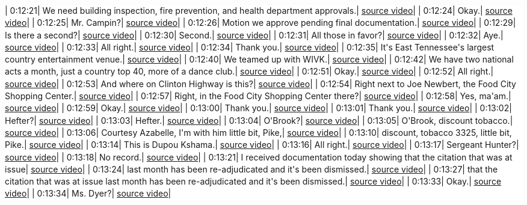 | 0:12:21| We need building inspection, fire prevention, and health department approvals.| [source video](https://archive.org/details/BeerBrd140916?start=741)|
| 0:12:24| Okay.| [source video](https://archive.org/details/BeerBrd140916?start=744)|
| 0:12:25| Mr. Campin?| [source video](https://archive.org/details/BeerBrd140916?start=745)|
| 0:12:26| Motion we approve pending final documentation.| [source video](https://archive.org/details/BeerBrd140916?start=746)|
| 0:12:29| Is there a second?| [source video](https://archive.org/details/BeerBrd140916?start=749)|
| 0:12:30| Second.| [source video](https://archive.org/details/BeerBrd140916?start=750)|
| 0:12:31| All those in favor?| [source video](https://archive.org/details/BeerBrd140916?start=751)|
| 0:12:32| Aye.| [source video](https://archive.org/details/BeerBrd140916?start=752)|
| 0:12:33| All right.| [source video](https://archive.org/details/BeerBrd140916?start=753)|
| 0:12:34| Thank you.| [source video](https://archive.org/details/BeerBrd140916?start=754)|
| 0:12:35| It's East Tennessee's largest country entertainment venue.| [source video](https://archive.org/details/BeerBrd140916?start=755)|
| 0:12:40| We teamed up with WIVK.| [source video](https://archive.org/details/BeerBrd140916?start=760)|
| 0:12:42| We have two national acts a month, just a country top 40, more of a dance club.| [source video](https://archive.org/details/BeerBrd140916?start=762)|
| 0:12:51| Okay.| [source video](https://archive.org/details/BeerBrd140916?start=771)|
| 0:12:52| All right.| [source video](https://archive.org/details/BeerBrd140916?start=772)|
| 0:12:53| And where on Clinton Highway is this?| [source video](https://archive.org/details/BeerBrd140916?start=773)|
| 0:12:54| Right next to Joe Newbert, the Food City Shopping Center.| [source video](https://archive.org/details/BeerBrd140916?start=774)|
| 0:12:57| Right, in the Food City Shopping Center there?| [source video](https://archive.org/details/BeerBrd140916?start=777)|
| 0:12:58| Yes, ma'am.| [source video](https://archive.org/details/BeerBrd140916?start=778)|
| 0:12:59| Okay.| [source video](https://archive.org/details/BeerBrd140916?start=779)|
| 0:13:00| Thank you.| [source video](https://archive.org/details/BeerBrd140916?start=780)|
| 0:13:01| Thank you.| [source video](https://archive.org/details/BeerBrd140916?start=781)|
| 0:13:02| Hefter?| [source video](https://archive.org/details/BeerBrd140916?start=782)|
| 0:13:03| Hefter.| [source video](https://archive.org/details/BeerBrd140916?start=783)|
| 0:13:04| O'Brook?| [source video](https://archive.org/details/BeerBrd140916?start=784)|
| 0:13:05| O'Brook, discount tobacco.| [source video](https://archive.org/details/BeerBrd140916?start=785)|
| 0:13:06| Courtesy Azabelle, I'm with him little bit, Pike,| [source video](https://archive.org/details/BeerBrd140916?start=786)|
| 0:13:10| discount, tobacco 3325, little bit, Pike.| [source video](https://archive.org/details/BeerBrd140916?start=790)|
| 0:13:14| This is Dupou Kshama.| [source video](https://archive.org/details/BeerBrd140916?start=794)|
| 0:13:16| All right.| [source video](https://archive.org/details/BeerBrd140916?start=796)|
| 0:13:17| Sergeant Hunter?| [source video](https://archive.org/details/BeerBrd140916?start=797)|
| 0:13:18| No record.| [source video](https://archive.org/details/BeerBrd140916?start=798)|
| 0:13:21| I received documentation today showing that the citation that was at issue| [source video](https://archive.org/details/BeerBrd140916?start=801)|
| 0:13:24| last month has been re-adjudicated and it's been dismissed.| [source video](https://archive.org/details/BeerBrd140916?start=804)|
| 0:13:27| that the citation that was at issue last month has been re-adjudicated and it's been dismissed.| [source video](https://archive.org/details/BeerBrd140916?start=807)|
| 0:13:33| Okay.| [source video](https://archive.org/details/BeerBrd140916?start=813)|
| 0:13:34| Ms. Dyer?| [source video](https://archive.org/details/BeerBrd140916?start=814)|